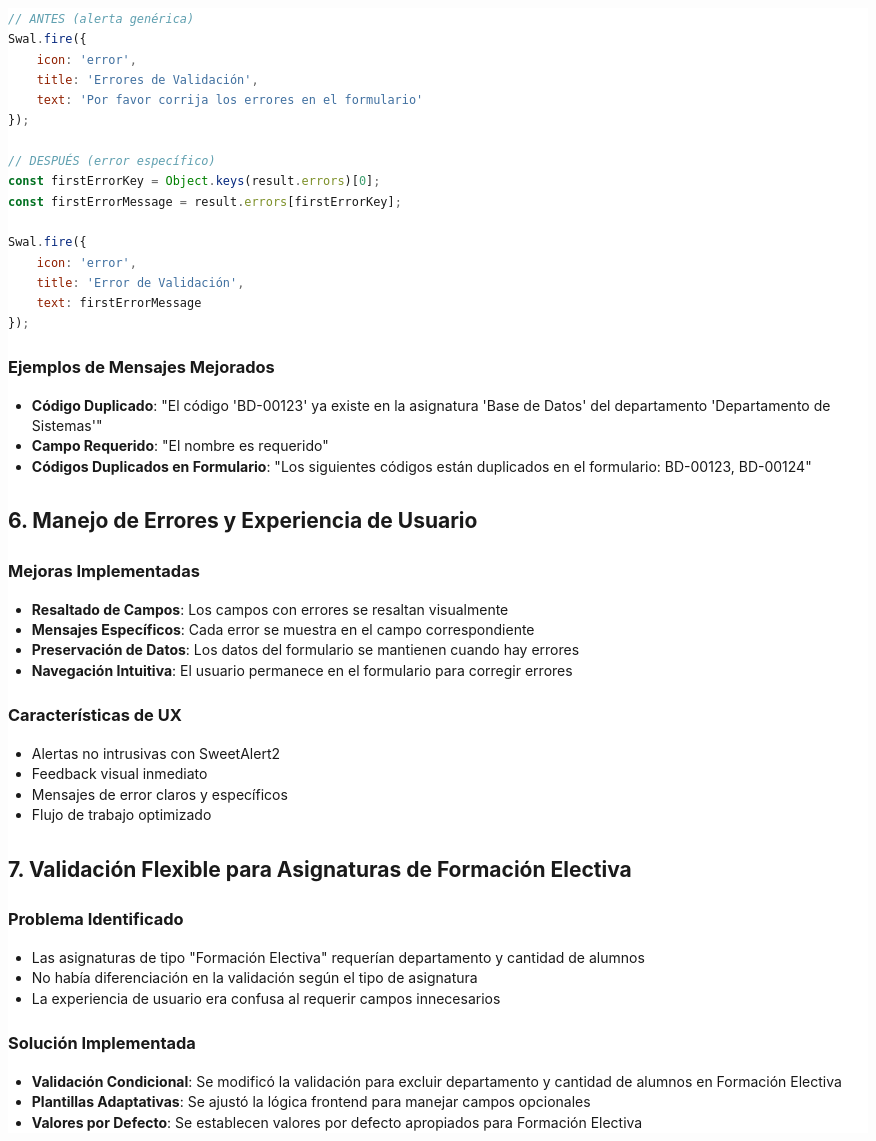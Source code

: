 ```javascript
// ANTES (alerta genérica)
Swal.fire({
    icon: 'error',
    title: 'Errores de Validación',
    text: 'Por favor corrija los errores en el formulario'
});

// DESPUÉS (error específico)
const firstErrorKey = Object.keys(result.errors)[0];
const firstErrorMessage = result.errors[firstErrorKey];

Swal.fire({
    icon: 'error',
    title: 'Error de Validación',
    text: firstErrorMessage
});
```

### Ejemplos de Mensajes Mejorados
- **Código Duplicado**: "El código 'BD-00123' ya existe en la asignatura 'Base de Datos' del departamento 'Departamento de Sistemas'"
- **Campo Requerido**: "El nombre es requerido"
- **Códigos Duplicados en Formulario**: "Los siguientes códigos están duplicados en el formulario: BD-00123, BD-00124"

## 6. Manejo de Errores y Experiencia de Usuario

### Mejoras Implementadas
- **Resaltado de Campos**: Los campos con errores se resaltan visualmente
- **Mensajes Específicos**: Cada error se muestra en el campo correspondiente
- **Preservación de Datos**: Los datos del formulario se mantienen cuando hay errores
- **Navegación Intuitiva**: El usuario permanece en el formulario para corregir errores

### Características de UX
- Alertas no intrusivas con SweetAlert2
- Feedback visual inmediato
- Mensajes de error claros y específicos
- Flujo de trabajo optimizado

## 7. Validación Flexible para Asignaturas de Formación Electiva

### Problema Identificado
- Las asignaturas de tipo "Formación Electiva" requerían departamento y cantidad de alumnos
- No había diferenciación en la validación según el tipo de asignatura
- La experiencia de usuario era confusa al requerir campos innecesarios

### Solución Implementada
- **Validación Condicional**: Se modificó la validación para excluir departamento y cantidad de alumnos en Formación Electiva
- **Plantillas Adaptativas**: Se ajustó la lógica frontend para manejar campos opcionales
- **Valores por Defecto**: Se establecen valores por defecto apropiados para Formación Electiva

